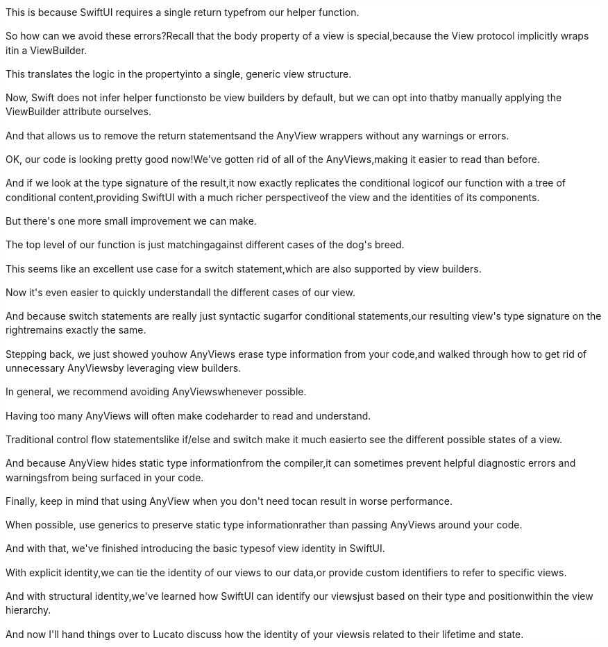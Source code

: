 This is because SwiftUI requires a single return typefrom our helper function.

So how can we avoid these errors?Recall that the body property of a view is special,because the View protocol implicitly wraps itin a ViewBuilder.

This translates the logic in the propertyinto a single, generic view structure.

Now, Swift does not infer helper functionsto be view builders by default, but we can opt into thatby manually applying the ViewBuilder attribute ourselves.

And that allows us to remove the return statementsand the AnyView wrappers without any warnings or errors.

OK, our code is looking pretty good now!We've gotten rid of all of the AnyViews,making it easier to read than before.

And if we look at the type signature of the result,it now exactly replicates the conditional logicof our function with a tree of conditional content,providing SwiftUI with a much richer perspectiveof the view and the identities of its components.

But there's one more small improvement we can make.

The top level of our function is just matchingagainst different cases of the dog's breed.

This seems like an excellent use case for a switch statement,which are also supported by view builders.

Now it's even easier to quickly understandall the different cases of our view.

And because switch statements are really just syntactic sugarfor conditional statements,our resulting view's type signature on the rightremains exactly the same.

Stepping back, we just showed youhow AnyViews erase type information from your code,and walked through how to get rid of unnecessary AnyViewsby leveraging view builders.

In general, we recommend avoiding AnyViewswhenever possible.

Having too many AnyViews will often make codeharder to read and understand.

Traditional control flow statementslike if/else and switch make it much easierto see the different possible states of a view.

And because AnyView hides static type informationfrom the compiler,it can sometimes prevent helpful diagnostic errors and warningsfrom being surfaced in your code.

Finally, keep in mind that using AnyView when you don't need tocan result in worse performance.

When possible, use generics to preserve static type informationrather than passing AnyViews around your code.

And with that, we've finished introducing the basic typesof view identity in SwiftUI.

With explicit identity,we can tie the identity of our views to our data,or provide custom identifiers to refer to specific views.

And with structural identity,we've learned how SwiftUI can identify our viewsjust based on their type and positionwithin the view hierarchy.

And now I'll hand things over to Lucato discuss how the identity of your viewsis related to their lifetime and state.
